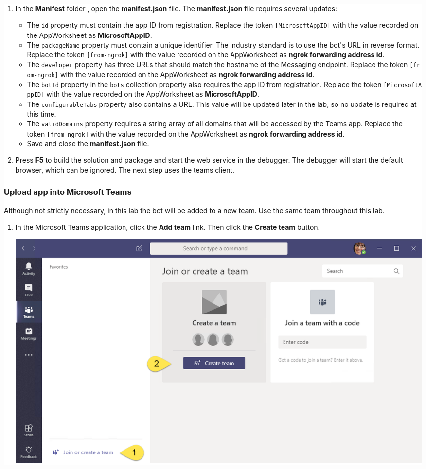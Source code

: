1. In the **Manifest** folder , open the **manifest.json** file. The **manifest.json** file requires several updates:
    - The `id` property must contain the app ID from registration. Replace the token `[MicrosoftAppID]` with the value recorded on the AppWorksheet as **MicrosoftAppID**.
    - The `packageName` property must contain a unique identifier. The industry standard is to use the bot's URL in reverse format. Replace the token `[from-ngrok]` with the value recorded on the AppWorksheet as **ngrok forwarding address id**.
    - The `developer` property has three URLs that should match the hostname of the Messaging endpoint. Replace the token `[from-ngrok]` with the value recorded on the AppWorksheet as **ngrok forwarding address id**.
    - The `botId` property in the `bots` collection property also requires the app ID from registration. Replace the token `[MicrosoftAppID]` with the value recorded on the AppWorksheet as **MicrosoftAppID**.
    - The `configurableTabs` property also contains a URL. This value will be updated later in the lab, so no update is required at this time.
    - The `validDomains` property requires a string array of all domains that will be accessed by the Teams app. Replace the token `[from-ngrok]` with the value recorded on the AppWorksheet as **ngrok forwarding address id**.
    - Save and close the **manifest.json** file.

1. Press **F5** to build the solution and package and start the web service in the debugger. The debugger will start the default browser, which can be ignored. The next step uses the teams client.

### Upload app into Microsoft Teams

Although not strictly necessary, in this lab the bot will be added to a new team. Use the same team throughout this lab.

1. In the Microsoft Teams application, click the **Add team** link. Then click the **Create team** button.

    ![Screenshot of Microsoft Teams with Create Team button highlighted.](Images/Starter-07.png)
